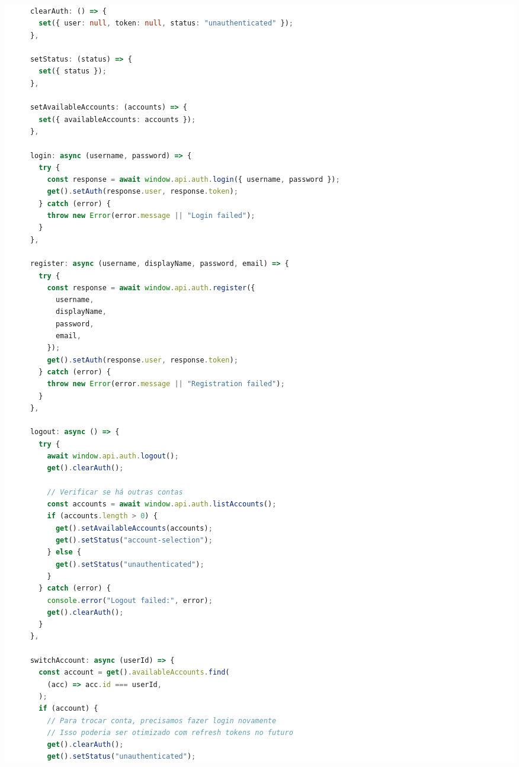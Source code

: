 ```typescript
      clearAuth: () => {
        set({ user: null, token: null, status: "unauthenticated" });
      },

      setStatus: (status) => {
        set({ status });
      },

      setAvailableAccounts: (accounts) => {
        set({ availableAccounts: accounts });
      },

      login: async (username, password) => {
        try {
          const response = await window.api.auth.login({ username, password });
          get().setAuth(response.user, response.token);
        } catch (error) {
          throw new Error(error.message || "Login failed");
        }
      },

      register: async (username, displayName, password, email) => {
        try {
          const response = await window.api.auth.register({
            username,
            displayName,
            password,
            email,
          });
          get().setAuth(response.user, response.token);
        } catch (error) {
          throw new Error(error.message || "Registration failed");
        }
      },

      logout: async () => {
        try {
          await window.api.auth.logout();
          get().clearAuth();

          // Verificar se há outras contas
          const accounts = await window.api.auth.listAccounts();
          if (accounts.length > 0) {
            get().setAvailableAccounts(accounts);
            get().setStatus("account-selection");
          } else {
            get().setStatus("unauthenticated");
          }
        } catch (error) {
          console.error("Logout failed:", error);
          get().clearAuth();
        }
      },

      switchAccount: async (userId) => {
        const account = get().availableAccounts.find(
          (acc) => acc.id === userId,
        );
        if (account) {
          // Para trocar conta, precisamos fazer login novamente
          // Isso poderia ser otimizado com refresh tokens no futuro
          get().clearAuth();
          get().setStatus("unauthenticated");
```